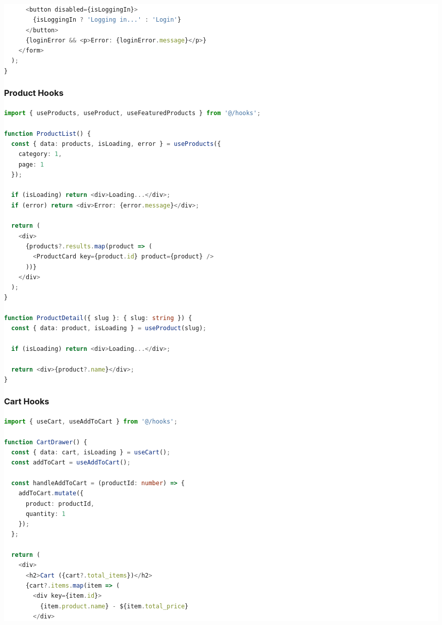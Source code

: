 ```typescript
      <button disabled={isLoggingIn}>
        {isLoggingIn ? 'Logging in...' : 'Login'}
      </button>
      {loginError && <p>Error: {loginError.message}</p>}
    </form>
  );
}
```

### Product Hooks

```typescript
import { useProducts, useProduct, useFeaturedProducts } from '@/hooks';

function ProductList() {
  const { data: products, isLoading, error } = useProducts({
    category: 1,
    page: 1
  });

  if (isLoading) return <div>Loading...</div>;
  if (error) return <div>Error: {error.message}</div>;

  return (
    <div>
      {products?.results.map(product => (
        <ProductCard key={product.id} product={product} />
      ))}
    </div>
  );
}

function ProductDetail({ slug }: { slug: string }) {
  const { data: product, isLoading } = useProduct(slug);
  
  if (isLoading) return <div>Loading...</div>;
  
  return <div>{product?.name}</div>;
}
```

### Cart Hooks

```typescript
import { useCart, useAddToCart } from '@/hooks';

function CartDrawer() {
  const { data: cart, isLoading } = useCart();
  const addToCart = useAddToCart();

  const handleAddToCart = (productId: number) => {
    addToCart.mutate({
      product: productId,
      quantity: 1
    });
  };

  return (
    <div>
      <h2>Cart ({cart?.total_items})</h2>
      {cart?.items.map(item => (
        <div key={item.id}>
          {item.product.name} - ${item.total_price}
        </div>
```
